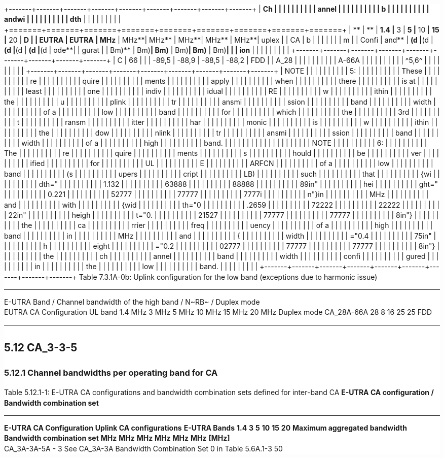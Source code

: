 +-------+-------+-------+-------+-------+-------+-------+-------+-------+ | **Ch | | | | | | | | | | annel | | | | | | | | | | b | | | | | | | | | | andwi | | | | | | | | | | dth** | | | | | | | | | +=======+=======+=======+=======+=======+=======+=======+=======+=======+ | ** | ** | **1.4 |** 3 | **5 |** 10 | **15 |** 20 | **D | | EUTRA | EUTRA | MHz** | MHz**| MHz** | MHz**| MHz** | MHz**| uplex | | CA | b | | | | | | | m | | Confi | and** | **(d |**(d | **(d |**(d | **(d |**(d | ode**| | gurat | | Bm)** | Bm)**| Bm)** | Bm)**| Bm)** | Bm)**| | | ion** | | | | | | | | | +-------+-------+-------+-------+-------+-------+-------+-------+-------+ | C | 66 | | | -89,5 | -88,9 | -88,5 | -88,2 | FDD | | A_28 | | | | | | | | | | A-66A | | | | | | | | | | ^5,6^ | | | | | | | | | +-------+-------+-------+-------+-------+-------+-------+-------+-------+ | NOTE | | | | | | | | | | 5: | | | | | | | | | | These | | | | | | | | | | re | | | | | | | | | | quire | | | | | | | | | | ments | | | | | | | | | | apply | | | | | | | | | | when | | | | | | | | | | there | | | | | | | | | | is at | | | | | | | | | | least | | | | | | | | | | one | | | | | | | | | | indiv | | | | | | | | | | idual | | | | | | | | | | RE | | | | | | | | | | w | | | | | | | | | | ithin | | | | | | | | | | the | | | | | | | | | | u | | | | | | | | | | plink | | | | | | | | | | tr | | | | | | | | | | ansmi | | | | | | | | | | ssion | | | | | | | | | | band | | | | | | | | | | width | | | | | | | | | | of a | | | | | | | | | | low | | | | | | | | | | band | | | | | | | | | | for | | | | | | | | | | which | | | | | | | | | | the | | | | | | | | | | 3rd | | | | | | | | | | t | | | | | | | | | | ransm | | | | | | | | | | itter | | | | | | | | | | har | | | | | | | | | | monic | | | | | | | | | | is | | | | | | | | | | w | | | | | | | | | | ithin | | | | | | | | | | the | | | | | | | | | | dow | | | | | | | | | | nlink | | | | | | | | | | tr | | | | | | | | | | ansmi | | | | | | | | | | ssion | | | | | | | | | | band | | | | | | | | | | width | | | | | | | | | | of a | | | | | | | | | | high | | | | | | | | | | band. | | | | | | | | | | | | | | | | | | | | NOTE | | | | | | | | | | 6: | | | | | | | | | | The | | | | | | | | | | re | | | | | | | | | | quire | | | | | | | | | | ments | | | | | | | | | | s | | | | | | | | | | hould | | | | | | | | | | be | | | | | | | | | | ver | | | | | | | | | | ified | | | | | | | | | | for | | | | | | | | | | UL | | | | | | | | | | E | | | | | | | | | | ARFCN | | | | | | | | | | of a | | | | | | | | | | low | | | | | | | | | | band | | | | | | | | | | (s | | | | | | | | | | upers | | | | | | | | | | cript | | | | | | | | | | LB) | | | | | | | | | | such | | | | | | | | | | that | | | | | | | | | | {wi | | | | | | | | | | dth=" | | | | | | | | | | 1.132 | | | | | | | | | | 63888 | | | | | | | | | | 88888 | | | | | | | | | | 89in" | | | | | | | | | | hei | | | | | | | | | | ght=" | | | | | | | | | | 0.221 | | | | | | | | | | 52777 | | | | | | | | | | 77777 | | | | | | | | | | 7777i | | | | | | | | | | n"}in | | | | | | | | | | MHz | | | | | | | | | | and | | | | | | | | | | with | | | | | | | | | | {wid | | | | | | | | | | th="0 | | | | | | | | | | .2659 | | | | | | | | | | 72222 | | | | | | | | | | 22222 | | | | | | | | | | 22in" | | | | | | | | | | heigh | | | | | | | | | | t="0. | | | | | | | | | | 21527 | | | | | | | | | | 77777 | | | | | | | | | | 77777 | | | | | | | | | | 8in"} | | | | | | | | | | the | | | | | | | | | | ca | | | | | | | | | | rrier | | | | | | | | | | freq | | | | | | | | | | uency | | | | | | | | | | of a | | | | | | | | | | high | | | | | | | | | | band | | | | | | | | | | in | | | | | | | | | | MHz | | | | | | | | | | and | | | | | | | | | | { | | | | | | | | | | width | | | | | | | | | | ="0.4 | | | | | | | | | | 75in" | | | | | | | | | | h | | | | | | | | | | eight | | | | | | | | | | ="0.2 | | | | | | | | | | 02777 | | | | | | | | | | 77777 | | | | | | | | | | 77777 | | | | | | | | | | 8in"} | | | | | | | | | | the | | | | | | | | | | ch | | | | | | | | | | annel | | | | | | | | | | band | | | | | | | | | | width | | | | | | | | | | confi | | | | | | | | | | gured | | | | | | | | | | in | | | | | | | | | | the | | | | | | | | | | low | | | | | | | | | | band. | | | | | | | | | +-------+-------+-------+-------+-------+-------+-------+-------+-------+
Table 7.3.1A-0b: Uplink configuration for the low band (exceptions due to
harmonic issue)
* * *
E-UTRA Band / Channel bandwidth of the high band / N~RB~ / Duplex mode  
EUTRA CA Configuration UL band 1.4 MHz 3 MHz 5 MHz 10 MHz 15 MHz 20 MHz Duplex
mode CA_28A-66A 28 8 16 25 25 FDD
* * *
## 5.12 CA_3-3-5
### 5.12.1 Channel bandwidths per operating band for CA
Table 5.12.1-1: E-UTRA CA configurations and bandwidth combination sets
defined for inter-band CA
**E-UTRA CA configuration / Bandwidth combination set**
* * *
**E-UTRA CA Configuration** **Uplink CA configurations** **E-UTRA Bands**
**1.4** **3** **5** **10** **15** **20** **Maximum aggregated bandwidth**
**Bandwidth combination set** **MHz** **MHz** **MHz** **MHz** **MHz** **MHz**
**[MHz]**  
CA_3A-3A-5A - 3 See CA_3A-3A Bandwidth Combination Set 0 in Table 5.6A.1-3 50